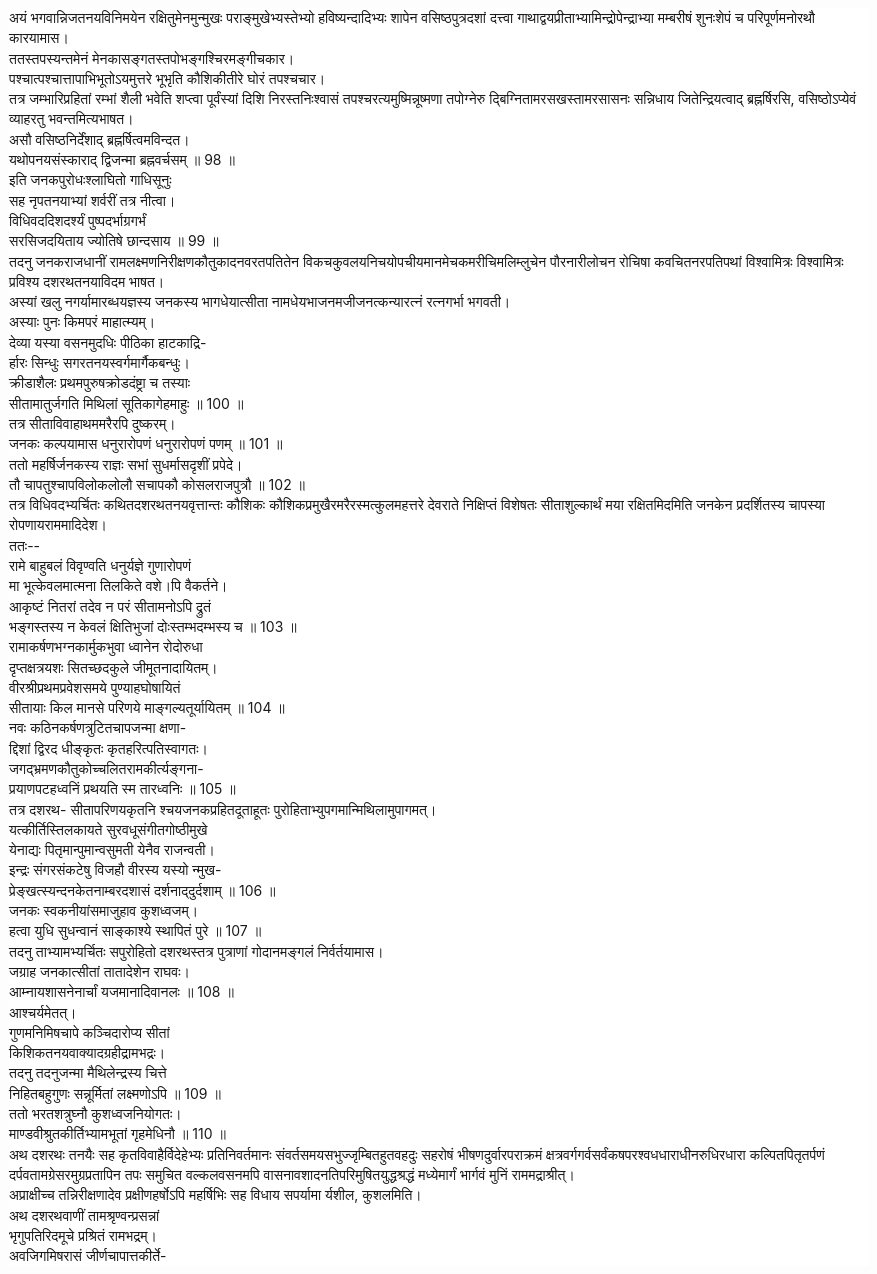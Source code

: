 अयं भगवान्निजतनयविनिमयेन रक्षितुमेनमुन्मुखः पराङ्‌मुखेभ्यस्तेभ्यो हविष्यन्दादिभ्यः शापेन वसिष्ठपुत्रदशां दत्त्वा गाथाद्वयप्रीताभ्यामिन्द्रोपेन्द्राभ्या मम्बरीषं शुनःशेपं च परिपूर्णमनोरथौ कारयामास।  
ततस्तपस्यन्तमेनं मेनकासङ्गतस्तपोभङ्गश्चिरमङ्गीचकार।  
पश्चात्पश्चात्तापाभिभूतोऽयमुत्तरे भूभृति कौशिकीतीरे घोरं तपश्चचार।  
तत्र जम्भारिप्रहितां रम्भां शैली भवेति शप्त्वा पूर्वंस्यां दिशि निरस्तनिःश्वासं तपश्चरत्यमुष्मिन्नूष्मणा तपोग्नेरु द्बिग्नितामरसखस्तामरसासनः सन्निधाय जितेन्द्रियत्वाद् ब्रह्नर्षिरसि, वसिष्ठोऽप्येवं व्याहरतु भवन्तमित्यभाषत।  
असौ वसिष्ठनिर्देंशाद् ब्रह्नर्षित्वमविन्दत।  
यथोपनयसंस्काराद् द्विजन्मा ब्रह्नवर्चसम् ॥ 98 ॥  
इति जनकपुरोधःश्लाघितो गाधिसूनुः  
सह नृपतनयाभ्यां शर्वरीं तत्र नीत्वा।  
विधिवददिशदर्श्यं पुष्पदर्भाग्रगर्भं  
सरसिजदयिताय ज्योतिषे छान्दसाय ॥ 99 ॥  
तदनु जनकराजधानीं रामलक्ष्मणनिरीक्षणकौतुकादनवरतपतितेन विकचकुवलयनिचयोपचीयमानमेचकमरीचिमलिम्लुचेन पौरनारीलोचन रोचिषा कवचितनरपतिपथां विश्वामित्रः विश्वामित्रः प्रविश्य दशरथतनयाविदम भाषत।  
अस्यां खलु नगर्यामारब्धयज्ञस्य जनकस्य भागधेयात्सीता नामधेयभाजनमजीजनत्कन्यारत्नं रत्नगर्भा भगवती।  
अस्याः पुनः किमपरं माहात्म्यम्।  
देव्या यस्या वसनमुदधिः पीठिका हाटकाद्रि-  
र्हारः सिन्धुः सगरतनयस्वर्गमार्गैकबन्धुः।  
क्रीडाशैलः प्रथमपुरुषक्रोडदंष्ट्रा च तस्याः  
सीतामातुर्जगति मिथिलां सूतिकागेहमाहुः ॥ 100 ॥  
तत्र सीताविवाहाथममरैरपि दुष्करम्।  
जनकः कल्पयामास धनुरारोपणं धनुरारोपणं पणम् ॥ 101 ॥  
ततो महर्षिर्जनकस्य राज्ञः सभां सुधर्मासदृशीं प्रपेदे।  
तौ चापतुश्चापविलोकलोलौ सचापकौ कोसलराजपुत्रौ ॥ 102 ॥  
तत्र विधिवदभ्यर्चितः कथितदशरथतनयवृत्तान्तः कौशिकः कौशिकप्रमुखैरमरैरस्मत्कुलमहत्तरे देवराते निक्षिप्तं विशेषतः सीताशुल्कार्थं मया रक्षितमिदमिति जनकेन प्रदर्शितस्य चापस्या रोपणायराममादिदेश।  
ततः--  
रामे बाहुबलं विवृण्वति धनुर्यज्ञे गुणारोपणं  
मा भूत्केवलमात्मना तिलकिते वशे।पि वैकर्तने।  
आकृष्टं नितरां तदेव न परं सीतामनोऽपि द्रुतं  
भङ्गस्तस्य न केवलं क्षितिभुजां दोःस्तम्भदम्भस्य च ॥ 103 ॥  
रामाकर्षणभग्नकार्मुकभुवा ध्वानेन रोदोरुधा  
दृप्तक्षत्रयशः सितच्छदकुले जीमूतनादायितम्।  
वीरश्रीप्रथमप्रवेशसमये पुण्याहघोषायितं  
सीतायाः किल मानसे परिणये माङ्गल्यतूर्यायितम् ॥ 104 ॥  
नवः कठिनकर्षणत्रुटितचापजन्मा क्षणा-  
द्दिशां द्विरद धीङ्कृतः कृतहरित्पतिस्वागतः।  
जगद्‌भ्रमणकौतुकोच्चलितरामकीर्त्यङ्गना-  
प्रयाणपटहध्वनिं प्रथयति स्म तारध्वनिः ॥ 105 ॥  
तत्र दशरथ- सीतापरिणयकृतनि श्चयजनकप्रहितदूताहूतः पुरोहिताभ्युपगमान्मिथिलामुपागमत्।  
यत्कीर्तिस्तिलकायते सुरवधूसंगीतगोष्ठीमुखे  
येनाद्यः पितृमान्पुमान्वसुमती येनैव राजन्वती।  
इन्द्रः संगरसंकटेषु विजहौ वीरस्य यस्यो न्मुख-  
प्रेङ्खत्स्यन्दनकेतनाम्बरदशासं दर्शनाद्‌दुर्दशाम् ॥ 106 ॥  
जनकः स्वकनीयांसमाजुहाव कुशध्वजम्।  
हत्वा युधि सुधन्वानं साङ्काश्ये स्थापितं पुरे ॥ 107 ॥  
तदनु ताभ्यामभ्यर्चितः सपुरोहितो दशरथस्तत्र पुत्राणां गोदानमङ्गलं निर्वर्तयामास।  
जग्राह जनकात्सीतां तातादेशेन राघवः।  
आम्नायशासनेनार्चां यजमानादिवानलः ॥ 108 ॥  
आश्चर्यमेतत्।  
गुणमनिमिषचापे कञ्चिदारोप्य सीतां  
किशिकतनयवाक्यादग्रहीद्रामभद्रः।  
तदनु तदनुजन्मा मैथिलेन्द्रस्य चित्ते  
निहितबहुगुणः सन्नूर्मितां लक्ष्मणोऽपि ॥ 109 ॥  
ततो भरतशत्रुघ्नौ कुशध्वजनियोगतः।  
माण्डवीश्रुतकीर्तिभ्यामभूतां गृहमेधिनौ ॥ 110 ॥  
अथ दशरथः तनयैः सह कृतविवाहैर्विदेहेभ्यः प्रतिनिवर्तमानः संवर्तसमयसभुज्जृम्बितहुतवहदुः सहरोषं भीषणदुर्वारपराक्रमं क्षत्रवर्गगर्वसर्वंकषपरश्वधधाराधीनरुधिरधारा कल्पितपितृतर्पणं दर्पवतामग्रेसरमुग्रप्रतापिन तपः समुचित वल्कलवसनमपि वासनावशादनतिपरिमुषितयुद्धश्रद्धं मध्येमार्गं भार्गवं मुनिं राममद्राश्रीत्।  
अप्राक्षीच्च तन्निरीक्षणादेव प्रक्षीणहर्षोऽपि महर्षिभिः सह विधाय सपर्यामा र्यशील, कुशलमिति।  
अथ दशरथवाणीं तामश्रृण्वन्प्रसन्नां  
भृगुपतिरिदमूचे प्रश्रितं रामभद्रम्।  
अवजिगमिषरासं जीर्णचापात्तकीर्ते-  
